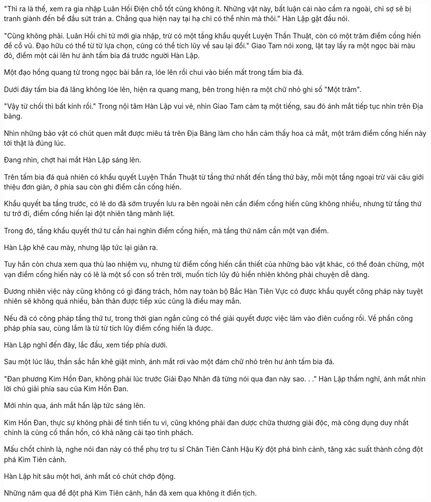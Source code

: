 "Thì ra là thế, xem ra gia nhập Luân Hồi Điện chỗ tốt cũng không ít. Những vật này, bất luận cái nào cầm ra ngoài, chỉ sợ sẽ bị tranh giành đến bể đầu sứt trán a. Chẳng qua hiện nay tại hạ chỉ có thể nhìn mà thôi." Hàn Lập gật đầu nói.

"Cũng không phải. Luân Hồi chi tử mới gia nhập, trừ có một tầng khẩu quyết Luyện Thần Thuật, còn có một trăm điểm cống hiến để cổ vũ. Đạo hữu có thể từ từ lựa chọn, cũng có thể tích lũy về sau lại đổi." Giao Tam nói xong, lật tay lấy ra một ngọc bài màu đỏ, điểm một cái lên hư ảnh tấm bia đá trước người Hàn Lập.

Một đạo hồng quang từ trong ngọc bài bắn ra, lóe lên rồi chui vào biến mất trong tấm bia đá.

Dưới đáy tấm bia đá lăng không lóe lên, hiện ra quang mang, bên trong hiện ra một chữ nhỏ ghi số "Một trăm".

"Vậy từ chối thì bất kính rồi." Trong nội tâm Hàn Lập vui vẻ, nhìn Giao Tam cảm tạ một tiếng, sau đó ánh mắt tiếp tục nhìn trên Địa bảng.

Nhìn những bảo vật có chút quen mắt được miêu tả trên Địa Bảng làm cho hắn cảm thấy hoa cả mắt, một trăm điểm cống hiến này tới thật là đúng lúc.

Đang nhìn, chợt hai mắt Hàn Lập sáng lên.

Trên tấm bia đá quả nhiên có khẩu quyết Luyện Thần Thuật từ tầng thứ nhất đến tầng thứ bảy, mỗi một tầng ngoại trừ vài câu giới thiệu đơn giản, ở phía sau còn ghi điểm cần cống hiến.

Khẩu quyết ba tầng trước, có lẽ do đã sớm truyền lưu ra bên ngoài nên cần điểm cống hiến cũng không nhiều, nhưng từ tầng thứ tư trở đi, điểm cống hiến lại đột nhiên tăng mãnh liệt.

Trong đó, tầng khẩu quyết thứ tư cần hai nghìn điểm cống hiến, mà tầng thứ năm cần một vạn điểm.

Hàn Lập khẽ cau mày, nhưng lập tức lại giãn ra.

Tuy hắn còn chưa xem qua thù lao nhiệm vụ, nhưng từ điểm cống hiến cần thiết của những bảo vật khác, có thể đoán chừng, một vạn điểm cống hiến này có lẽ là một số con số trên trời, muốn tích lũy đủ hiển nhiên không phải chuyện dễ dàng.

Đương nhiên việc này cũng không có gì đáng trách, hôm nay toàn bộ Bắc Hàn Tiên Vực có được khẩu quyết công pháp này tuyệt nhiên sẽ không quá nhiều, bản thân được tiếp xúc cũng là điều may mắn.

Nếu đã có công pháp tầng thứ tư, trong thời gian ngắn cũng có thể giải quyết được việc lâm vào điên cuồng rồi. Về phần công pháp phía sau, cùng lắm là từ từ tích lũy điểm cống hiến là được.

Hàn Lập nghĩ đến đây, lắc đầu, xem tiếp phía dưới.

Sau một lúc lâu, thần sắc hắn khẽ giật mình, ánh mắt rơi vào một đám chữ nhỏ trên hư ảnh tấm bia đá.

"Đan phương Kim Hồn Đan, không phải lúc trước Giải Đạo Nhân đã từng nói qua đan này sao. . ." Hàn Lập thầm nghĩ, ánh mắt nhìn lời chú giải phía sau của Kim Hồn Đan.

Mới nhìn qua, ánh mắt hắn lập tức sáng lên.

Kim Hồn Đan, thực sự không phải để tinh tiến tu vi, cũng không phải đan dược chữa thương giải độc, mà công dụng duy nhất chính là củng cố thần hồn, có khả năng cải tạo tinh phách.

Mấu chốt chính là, nghe nói đan này có thể phụ trợ tu sĩ Chân Tiên Cảnh Hậu Kỳ đột phá bình cảnh, tăng xác suất thành công đột phá Kim Tiên cảnh.

Hàn Lập hít sâu một hơi, ánh mắt có chút chớp động.

Những năm qua để đột phá Kim Tiên cảnh, hắn đã xem qua không ít điển tịch.
